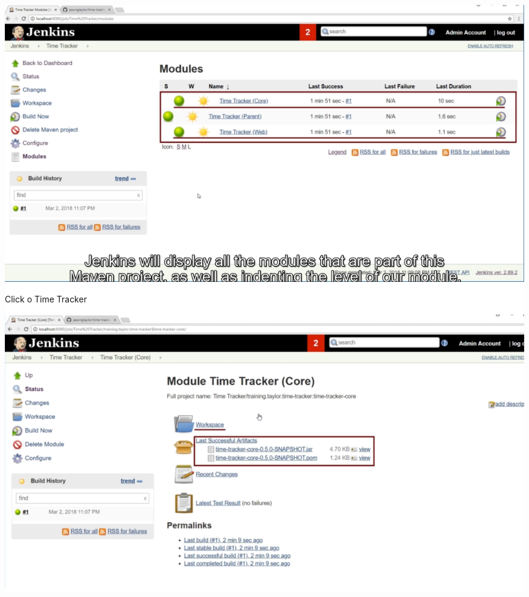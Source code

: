 ![image-20200622213806877](jenkins-bootcamp.assets/image-20200622213806877.png)  

Click o Time Tracker

![image-20200622214104226](jenkins-bootcamp.assets/image-20200622214104226.png)  
